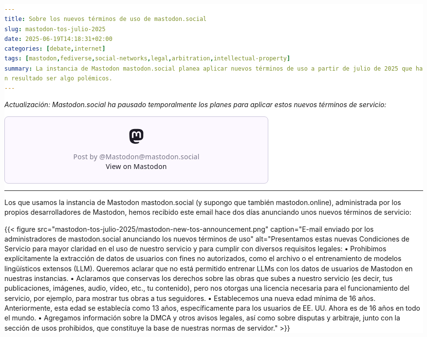 ```yaml
---
title: Sobre los nuevos términos de uso de mastodon.social
slug: mastodon-tos-julio-2025
date: 2025-06-19T14:18:31+02:00
categories: [debate,internet]
tags: [mastodon,fediverse,social-networks,legal,arbitration,intellectual-property]
summary: La instancia de Mastodon mastodon.social planea aplicar nuevos términos de uso a partir de julio de 2025 que han resultado ser algo polémicos.
---
```


*Actualización: Mastodon.social ha pausado temporalmente los planes para aplicar estos nuevos términos de servicio:*

<blockquote class="mastodon-embed" data-embed-url="https://mastodon.social/@Mastodon/114709820512537821/embed" style="background: #FCF8FF; border-radius: 8px; border: 1px solid #C9C4DA; margin: 0; max-width: 540px; min-width: 270px; overflow: hidden; padding: 0;"> <a href="https://mastodon.social/@Mastodon/114709820512537821" target="_blank" style="align-items: center; color: #1C1A25; display: flex; flex-direction: column; font-family: system-ui, -apple-system, BlinkMacSystemFont, 'Segoe UI', Oxygen, Ubuntu, Cantarell, 'Fira Sans', 'Droid Sans', 'Helvetica Neue', Roboto, sans-serif; font-size: 14px; justify-content: center; letter-spacing: 0.25px; line-height: 20px; padding: 24px; text-decoration: none;"> <svg xmlns="http://www.w3.org/2000/svg" xmlns:xlink="http://www.w3.org/1999/xlink" width="32" height="32" viewBox="0 0 79 75"><path d="M63 45.3v-20c0-4.1-1-7.3-3.2-9.7-2.1-2.4-5-3.7-8.5-3.7-4.1 0-7.2 1.6-9.3 4.7l-2 3.3-2-3.3c-2-3.1-5.1-4.7-9.2-4.7-3.5 0-6.4 1.3-8.6 3.7-2.1 2.4-3.1 5.6-3.1 9.7v20h8V25.9c0-4.1 1.7-6.2 5.2-6.2 3.8 0 5.8 2.5 5.8 7.4V37.7H44V27.1c0-4.9 1.9-7.4 5.8-7.4 3.5 0 5.2 2.1 5.2 6.2V45.3h8ZM74.7 16.6c.6 6 .1 15.7.1 17.3 0 .5-.1 4.8-.1 5.3-.7 11.5-8 16-15.6 17.5-.1 0-.2 0-.3 0-4.9 1-10 1.2-14.9 1.4-1.2 0-2.4 0-3.6 0-4.8 0-9.7-.6-14.4-1.7-.1 0-.1 0-.1 0s-.1 0-.1 0 0 .1 0 .1 0 0 0 0c.1 1.6.4 3.1 1 4.5.6 1.7 2.9 5.7 11.4 5.7 5 0 9.9-.6 14.8-1.7 0 0 0 0 0 0 .1 0 .1 0 .1 0 0 .1 0 .1 0 .1.1 0 .1 0 .1.1v5.6s0 .1-.1.1c0 0 0 0 0 .1-1.6 1.1-3.7 1.7-5.6 2.3-.8.3-1.6.5-2.4.7-7.5 1.7-15.4 1.3-22.7-1.2-6.8-2.4-13.8-8.2-15.5-15.2-.9-3.8-1.6-7.6-1.9-11.5-.6-5.8-.6-11.7-.8-17.5C3.9 24.5 4 20 4.9 16 6.7 7.9 14.1 2.2 22.3 1c1.4-.2 4.1-1 16.5-1h.1C51.4 0 56.7.8 58.1 1c8.4 1.2 15.5 7.5 16.6 15.6Z" fill="currentColor"/></svg> <div style="color: #787588; margin-top: 16px;">Post by @Mastodon@mastodon.social</div> <div style="font-weight: 500;">View on Mastodon</div> </a> </blockquote> <script data-allowed-prefixes="https://mastodon.social/" async src="https://mastodon.social/embed.js"></script>

<hr>

Los que usamos la instancia de Mastodon mastodon.social (y supongo que también mastodon.online), administrada por los propios desarrolladores de Mastodon, hemos recibido este email hace dos días anunciando unos nuevos términos de servicio:

{{< figure src="mastodon-tos-julio-2025/mastodon-new-tos-announcement.png" caption="E-mail enviado por los administradores de mastodon.social anunciando los nuevos términos de uso" alt="Presentamos estas nuevas Condiciones de Servicio para mayor claridad en el uso de nuestro servicio y para cumplir con diversos requisitos legales: • Prohibimos explícitamente la extracción de datos de usuarios con fines no autorizados, como el archivo o el entrenamiento de modelos lingüísticos extensos (LLM). Queremos aclarar que no está permitido entrenar LLMs con los datos de usuarios de Mastodon en nuestras instancias. • Aclaramos que conservas los derechos sobre las obras que subes a nuestro servicio (es decir, tus publicaciones, imágenes, audio, vídeo, etc., tu contenido), pero nos otorgas una licencia necesaria para el funcionamiento del servicio, por ejemplo, para mostrar tus obras a tus seguidores. • Establecemos una nueva edad mínima de 16 años. Anteriormente, esta edad se establecía como 13 años, específicamente para los usuarios de EE. UU. Ahora es de 16 años en todo el mundo. • Agregamos información sobre la DMCA y otros avisos legales, así como sobre disputas y arbitraje, junto con la sección de usos prohibidos, que constituye la base de nuestras normas de servidor." >}}
